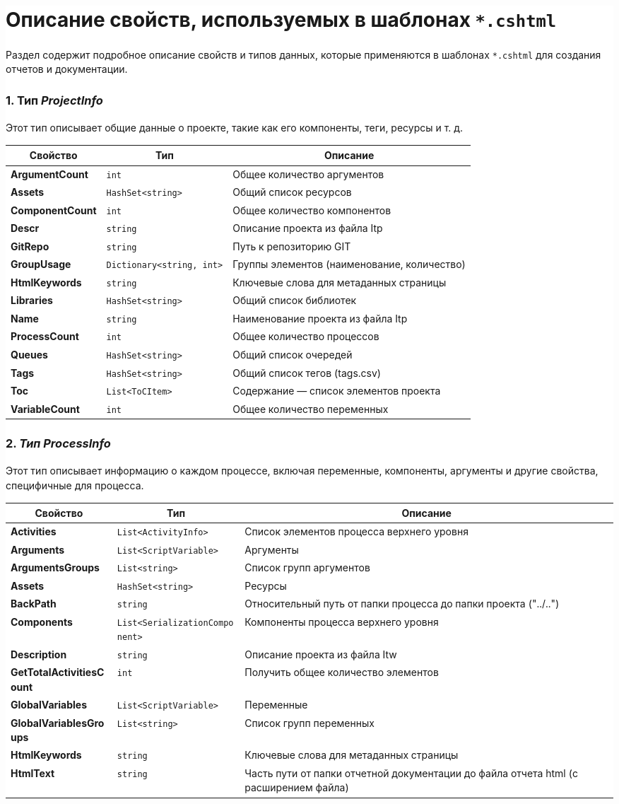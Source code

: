 
# Описание свойств, используемых в шаблонах `*.cshtml`

Раздел содержит подробное описание свойств и типов данных, которые применяются в шаблонах `*.cshtml` для создания отчетов и документации.


### **1. Тип *ProjectInfo***

Этот тип описывает общие данные о проекте, такие как его компоненты, теги, ресурсы и т. д.

| Свойство          | Тип                   | Описание                                          |
|-------------------|-----------------------|---------------------------------------------------|
| **ArgumentCount** | `int`                 | Общее количество аргументов                       |
| **Assets**        | `HashSet<string>`     | Общий список ресурсов                             |
| **ComponentCount**| `int`                 | Общее количество компонентов                      |
| **Descr**         | `string`              | Описание проекта из файла Itp                    |
| **GitRepo**       | `string`              | Путь к репозиторию GIT                            |
| **GroupUsage**    | `Dictionary<string, int>` | Группы элементов (наименование, количество)  |
| **HtmlKeywords**  | `string`              | Ключевые слова для метаданных страницы            |
| **Libraries**     | `HashSet<string>`     | Общий список библиотек                            |
| **Name**          | `string`              | Наименование проекта из файла Itp              |
| **ProcessCount**  | `int`                 | Общее количество процессов                        |
| **Queues**        | `HashSet<string>`     | Общий список очередей                             |
| **Tags**          | `HashSet<string>`     | Общий список тегов (tags.csv)                                |
| **Toc**           | `List<ToCItem>`       | Содержание — список элементов проекта             |
| **VariableCount** | `int`                 | Общее количество переменных                       |

### **2. *Тип ProcessInfo***

Этот тип описывает информацию о каждом процессе, включая переменные, компоненты, аргументы и другие свойства, специфичные для процесса.

| Свойство               | Тип                           | Описание                                                         |
|------------------------|-------------------------------|------------------------------------------------------------------|
| **Activities**         | `List<ActivityInfo>`          | Список элементов процесса верхнего уровня                        |
| **Arguments**          | `List<ScriptVariable>`        | Аргументы                                                        |
| **ArgumentsGroups**    | `List<string>`                | Список групп аргументов                                          |
| **Assets**             | `HashSet<string>`             | Ресурсы                                                          |
| **BackPath**           | `string`                      | Относительный путь от папки процесса до папки проекта ("../..")          |
| **Components**         | `List<SerializationComponent>`| Компоненты процесса верхнего уровня                              |
| **Description**        | `string`                      | Описание проекта из файла Itw                                    |
| **GetTotalActivitiesCount** | `int`                   | Получить общее количество элементов                                       |
| **GlobalVariables**    | `List<ScriptVariable>`        | Переменные                                                       |
| **GlobalVariablesGroups** | `List<string>`            | Список групп переменных                                          |
| **HtmlKeywords**       | `string`                      | Ключевые слова для метаданных страницы                           |
| **HtmlText**           | `string`                      | Часть пути от папки отчетной документации до файла отчета html (с расширением файла) |                             |